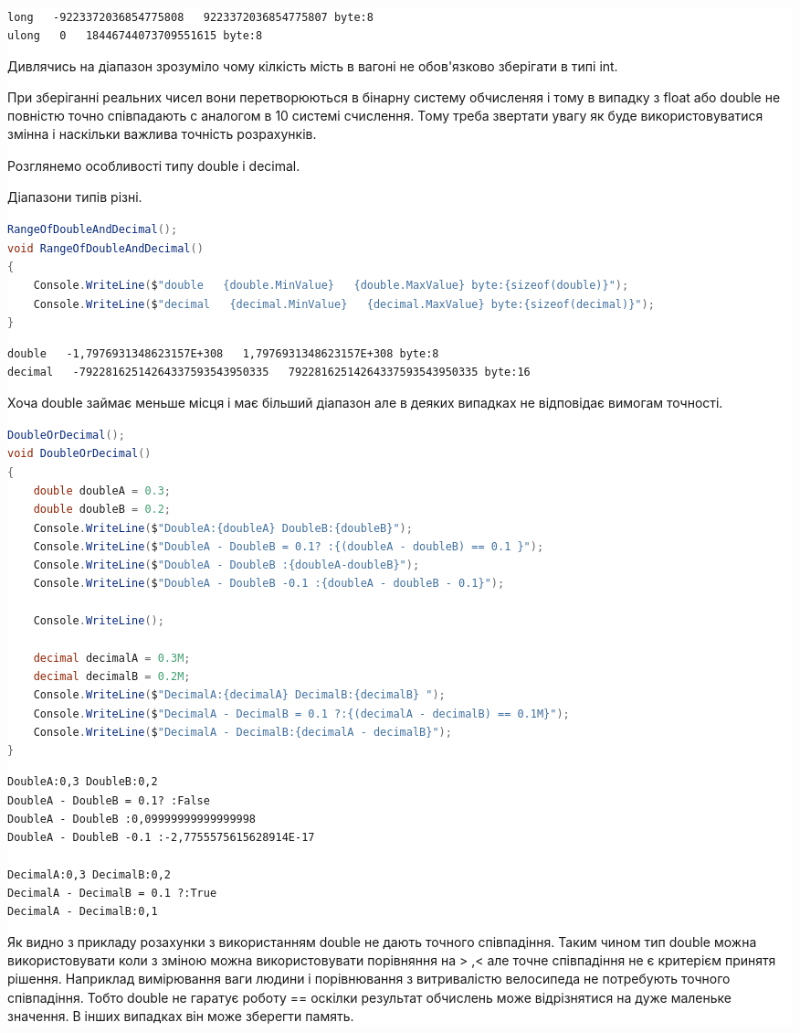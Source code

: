 ```
long   -9223372036854775808   9223372036854775807 byte:8
ulong   0   18446744073709551615 byte:8
```
Дивлячись на діапазон зрозуміло чому кілкість мість в вагоні не обов'язково зберігати в типі int.

При зберіганні реальних чисел вони перетворюються в бінарну систему обчисленяя і тому 
в випадку з float або double не повністю точно співпадають с аналогом в 10 системі счислення. Тому треба звертати увагу як буде використовуватися змінна і наскільки важлива точність розрахунків.

Розглянемо особливості типу double i decimal.

Діапазони типів різні.
```cs
RangeOfDoubleAndDecimal();
void RangeOfDoubleAndDecimal()
{
    Console.WriteLine($"double   {double.MinValue}   {double.MaxValue} byte:{sizeof(double)}");
    Console.WriteLine($"decimal   {decimal.MinValue}   {decimal.MaxValue} byte:{sizeof(decimal)}");
}
```
```
double   -1,7976931348623157E+308   1,7976931348623157E+308 byte:8
decimal   -79228162514264337593543950335   79228162514264337593543950335 byte:16
```
Хоча double займає меньше місця і має більший діапазон але в деяких випадках не відповідає вимогам точності.
```cs
DoubleOrDecimal();
void DoubleOrDecimal()
{
    double doubleA = 0.3;
    double doubleB = 0.2;
    Console.WriteLine($"DoubleA:{doubleA} DoubleB:{doubleB}");
    Console.WriteLine($"DoubleA - DoubleB = 0.1? :{(doubleA - doubleB) == 0.1 }");
    Console.WriteLine($"DoubleA - DoubleB :{doubleA-doubleB}");
    Console.WriteLine($"DoubleA - DoubleB -0.1 :{doubleA - doubleB - 0.1}");

    Console.WriteLine();

    decimal decimalA = 0.3M;
    decimal decimalB = 0.2M;
    Console.WriteLine($"DecimalA:{decimalA} DecimalB:{decimalB} ");
    Console.WriteLine($"DecimalA - DecimalB = 0.1 ?:{(decimalA - decimalB) == 0.1M}");
    Console.WriteLine($"DecimalA - DecimalB:{decimalA - decimalB}");
}
```
```
DoubleA:0,3 DoubleB:0,2
DoubleA - DoubleB = 0.1? :False
DoubleA - DoubleB :0,09999999999999998
DoubleA - DoubleB -0.1 :-2,7755575615628914E-17

DecimalA:0,3 DecimalB:0,2
DecimalA - DecimalB = 0.1 ?:True
DecimalA - DecimalB:0,1
```
Як видно з прикладу розахунки з використанням double не дають точного співпадіння.
Таким чином тип double можна використовувати коли з зміною можна використовувати порівняння на > ,< але точне співпадіння не є критерієм принятя рішення. Наприклад вимірювання ваги людини і порівнювання з витривалістю велосипеда не потребують точного співпадіння. Тобто double не гаратує роботу == оскілки результат обчислень може відрізнятися на дуже маленьке значення. В інших випадках він може зберегти память.
